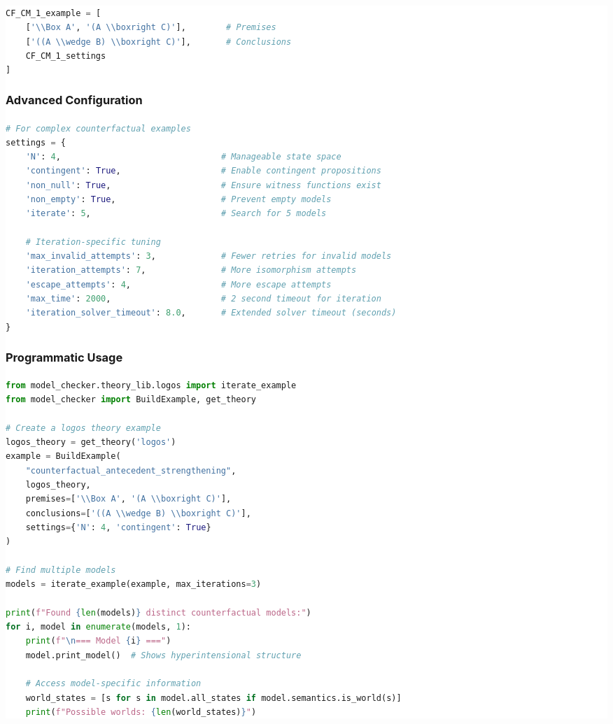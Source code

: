 ```python
CF_CM_1_example = [
    ['\\Box A', '(A \\boxright C)'],        # Premises
    ['((A \\wedge B) \\boxright C)'],       # Conclusions  
    CF_CM_1_settings
]
```

### Advanced Configuration

```python
# For complex counterfactual examples
settings = {
    'N': 4,                                # Manageable state space
    'contingent': True,                    # Enable contingent propositions
    'non_null': True,                      # Ensure witness functions exist
    'non_empty': True,                     # Prevent empty models
    'iterate': 5,                          # Search for 5 models
    
    # Iteration-specific tuning
    'max_invalid_attempts': 3,             # Fewer retries for invalid models
    'iteration_attempts': 7,               # More isomorphism attempts
    'escape_attempts': 4,                  # More escape attempts  
    'max_time': 2000,                      # 2 second timeout for iteration
    'iteration_solver_timeout': 8.0,       # Extended solver timeout (seconds)
}
```

### Programmatic Usage

```python
from model_checker.theory_lib.logos import iterate_example
from model_checker import BuildExample, get_theory

# Create a logos theory example
logos_theory = get_theory('logos')
example = BuildExample(
    "counterfactual_antecedent_strengthening",
    logos_theory,
    premises=['\\Box A', '(A \\boxright C)'],
    conclusions=['((A \\wedge B) \\boxright C)'],
    settings={'N': 4, 'contingent': True}
)

# Find multiple models
models = iterate_example(example, max_iterations=3)

print(f"Found {len(models)} distinct counterfactual models:")
for i, model in enumerate(models, 1):
    print(f"\n=== Model {i} ===")
    model.print_model()  # Shows hyperintensional structure
    
    # Access model-specific information
    world_states = [s for s in model.all_states if model.semantics.is_world(s)]
    print(f"Possible worlds: {len(world_states)}")
```
